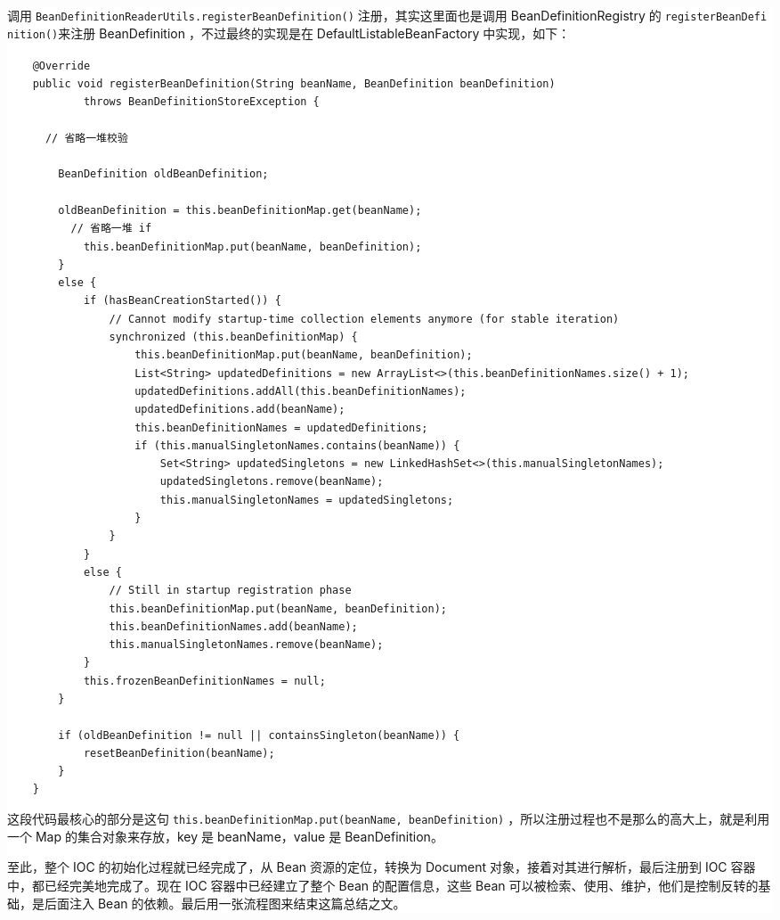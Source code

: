 
调用 `BeanDefinitionReaderUtils.registerBeanDefinition()` 注册，其实这里面也是调用
BeanDefinitionRegistry 的 `registerBeanDefinition()`来注册 BeanDefinition
，不过最终的实现是在 DefaultListableBeanFactory 中实现，如下：

    
    
        @Override
        public void registerBeanDefinition(String beanName, BeanDefinition beanDefinition)
                throws BeanDefinitionStoreException {
    
          // 省略一堆校验
    
            BeanDefinition oldBeanDefinition;
    
            oldBeanDefinition = this.beanDefinitionMap.get(beanName);
              // 省略一堆 if
                this.beanDefinitionMap.put(beanName, beanDefinition);
            }
            else {
                if (hasBeanCreationStarted()) {
                    // Cannot modify startup-time collection elements anymore (for stable iteration)
                    synchronized (this.beanDefinitionMap) {
                        this.beanDefinitionMap.put(beanName, beanDefinition);
                        List<String> updatedDefinitions = new ArrayList<>(this.beanDefinitionNames.size() + 1);
                        updatedDefinitions.addAll(this.beanDefinitionNames);
                        updatedDefinitions.add(beanName);
                        this.beanDefinitionNames = updatedDefinitions;
                        if (this.manualSingletonNames.contains(beanName)) {
                            Set<String> updatedSingletons = new LinkedHashSet<>(this.manualSingletonNames);
                            updatedSingletons.remove(beanName);
                            this.manualSingletonNames = updatedSingletons;
                        }
                    }
                }
                else {
                    // Still in startup registration phase
                    this.beanDefinitionMap.put(beanName, beanDefinition);
                    this.beanDefinitionNames.add(beanName);
                    this.manualSingletonNames.remove(beanName);
                }
                this.frozenBeanDefinitionNames = null;
            }
    
            if (oldBeanDefinition != null || containsSingleton(beanName)) {
                resetBeanDefinition(beanName);
            }
        }
    

这段代码最核心的部分是这句 `this.beanDefinitionMap.put(beanName, beanDefinition)`
，所以注册过程也不是那么的高大上，就是利用一个 Map 的集合对象来存放，key 是 beanName，value 是 BeanDefinition。

至此，整个 IOC 的初始化过程就已经完成了，从 Bean 资源的定位，转换为 Document 对象，接着对其进行解析，最后注册到 IOC
容器中，都已经完美地完成了。现在 IOC 容器中已经建立了整个 Bean 的配置信息，这些 Bean
可以被检索、使用、维护，他们是控制反转的基础，是后面注入 Bean 的依赖。最后用一张流程图来结束这篇总结之文。
